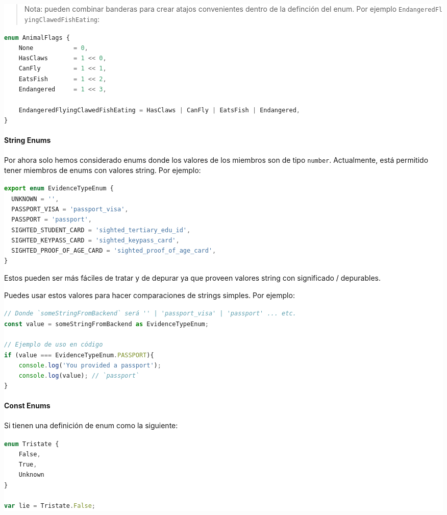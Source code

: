 > Nota: pueden combinar banderas para crear atajos convenientes dentro de la definción del enum. Por ejemplo `EndangeredFlyingClawedFishEating`:

```ts
enum AnimalFlags {
	None           = 0,
    HasClaws       = 1 << 0,
    CanFly         = 1 << 1,
    EatsFish       = 1 << 2,
    Endangered     = 1 << 3,

	EndangeredFlyingClawedFishEating = HasClaws | CanFly | EatsFish | Endangered,
}
```

#### String Enums
Por ahora solo hemos considerado enums donde los valores de los miembros son de tipo `number`. Actualmente, está permitido tener miembros de enums con valores string. Por ejemplo:

```ts
export enum EvidenceTypeEnum {
  UNKNOWN = '',
  PASSPORT_VISA = 'passport_visa',
  PASSPORT = 'passport',
  SIGHTED_STUDENT_CARD = 'sighted_tertiary_edu_id',
  SIGHTED_KEYPASS_CARD = 'sighted_keypass_card',
  SIGHTED_PROOF_OF_AGE_CARD = 'sighted_proof_of_age_card',
}
```

Estos pueden ser más fáciles de tratar y de depurar ya que proveen valores string con significado / depurables. 

Puedes usar estos valores para hacer comparaciones de strings simples. Por ejemplo:

```ts
// Donde `someStringFromBackend` será '' | 'passport_visa' | 'passport' ... etc.
const value = someStringFromBackend as EvidenceTypeEnum; 

// Ejemplo de uso en código
if (value === EvidenceTypeEnum.PASSPORT){
    console.log('You provided a passport');
    console.log(value); // `passport`
}
```

#### Const Enums

Si tienen una definición de enum como la siguiente:

```ts
enum Tristate {
    False,
    True,
    Unknown
}

var lie = Tristate.False;
```
